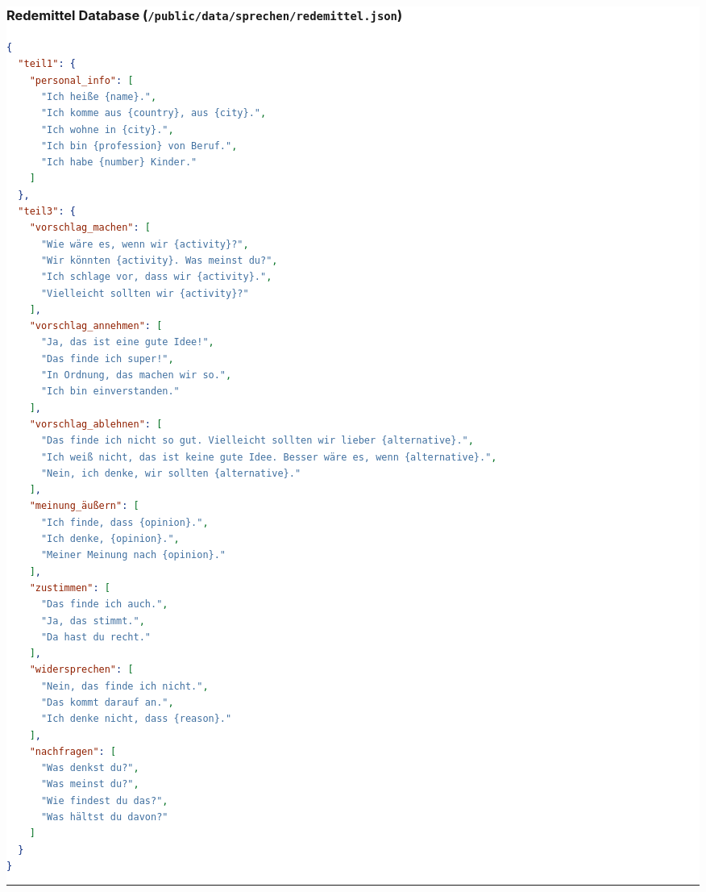 ### Redemittel Database (`/public/data/sprechen/redemittel.json`)

```json
{
  "teil1": {
    "personal_info": [
      "Ich heiße {name}.",
      "Ich komme aus {country}, aus {city}.",
      "Ich wohne in {city}.",
      "Ich bin {profession} von Beruf.",
      "Ich habe {number} Kinder."
    ]
  },
  "teil3": {
    "vorschlag_machen": [
      "Wie wäre es, wenn wir {activity}?",
      "Wir könnten {activity}. Was meinst du?",
      "Ich schlage vor, dass wir {activity}.",
      "Vielleicht sollten wir {activity}?"
    ],
    "vorschlag_annehmen": [
      "Ja, das ist eine gute Idee!",
      "Das finde ich super!",
      "In Ordnung, das machen wir so.",
      "Ich bin einverstanden."
    ],
    "vorschlag_ablehnen": [
      "Das finde ich nicht so gut. Vielleicht sollten wir lieber {alternative}.",
      "Ich weiß nicht, das ist keine gute Idee. Besser wäre es, wenn {alternative}.",
      "Nein, ich denke, wir sollten {alternative}."
    ],
    "meinung_äußern": [
      "Ich finde, dass {opinion}.",
      "Ich denke, {opinion}.",
      "Meiner Meinung nach {opinion}."
    ],
    "zustimmen": [
      "Das finde ich auch.",
      "Ja, das stimmt.",
      "Da hast du recht."
    ],
    "widersprechen": [
      "Nein, das finde ich nicht.",
      "Das kommt darauf an.",
      "Ich denke nicht, dass {reason}."
    ],
    "nachfragen": [
      "Was denkst du?",
      "Was meinst du?",
      "Wie findest du das?",
      "Was hältst du davon?"
    ]
  }
}
```

---